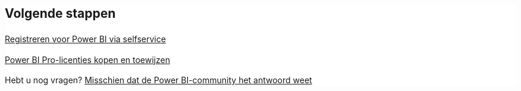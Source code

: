 ## <a name="next-steps"></a>Volgende stappen

[Registreren voor Power BI via selfservice](service-self-service-signup-for-power-bi.md)  

[Power BI Pro-licenties kopen en toewijzen](service-admin-purchasing-power-bi-pro.md)

Hebt u nog vragen? [Misschien dat de Power BI-community het antwoord weet](https://community.powerbi.com/)
